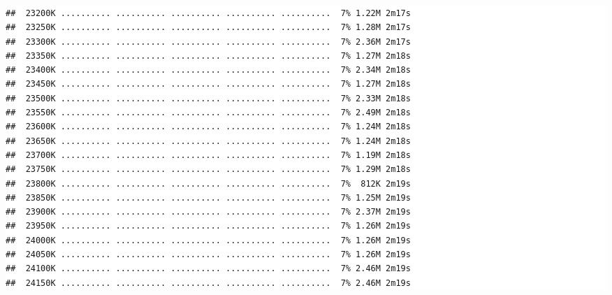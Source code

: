     ##  23200K .......... .......... .......... .......... ..........  7% 1.22M 2m17s
    ##  23250K .......... .......... .......... .......... ..........  7% 1.28M 2m17s
    ##  23300K .......... .......... .......... .......... ..........  7% 2.36M 2m17s
    ##  23350K .......... .......... .......... .......... ..........  7% 1.27M 2m18s
    ##  23400K .......... .......... .......... .......... ..........  7% 2.34M 2m18s
    ##  23450K .......... .......... .......... .......... ..........  7% 1.27M 2m18s
    ##  23500K .......... .......... .......... .......... ..........  7% 2.33M 2m18s
    ##  23550K .......... .......... .......... .......... ..........  7% 2.49M 2m18s
    ##  23600K .......... .......... .......... .......... ..........  7% 1.24M 2m18s
    ##  23650K .......... .......... .......... .......... ..........  7% 1.24M 2m18s
    ##  23700K .......... .......... .......... .......... ..........  7% 1.19M 2m18s
    ##  23750K .......... .......... .......... .......... ..........  7% 1.29M 2m18s
    ##  23800K .......... .......... .......... .......... ..........  7%  812K 2m19s
    ##  23850K .......... .......... .......... .......... ..........  7% 1.25M 2m19s
    ##  23900K .......... .......... .......... .......... ..........  7% 2.37M 2m19s
    ##  23950K .......... .......... .......... .......... ..........  7% 1.26M 2m19s
    ##  24000K .......... .......... .......... .......... ..........  7% 1.26M 2m19s
    ##  24050K .......... .......... .......... .......... ..........  7% 1.26M 2m19s
    ##  24100K .......... .......... .......... .......... ..........  7% 2.46M 2m19s
    ##  24150K .......... .......... .......... .......... ..........  7% 2.46M 2m19s